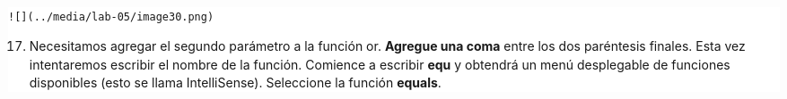     ![](../media/lab-05/image30.png)

17. Necesitamos agregar el segundo parámetro a la función or. **Agregue
    una coma** entre los dos paréntesis finales. Esta vez intentaremos
    escribir el nombre de la función. Comience a escribir **equ** y
    obtendrá un menú desplegable de funciones disponibles (esto se llama
    IntelliSense). Seleccione la función **equals**.
